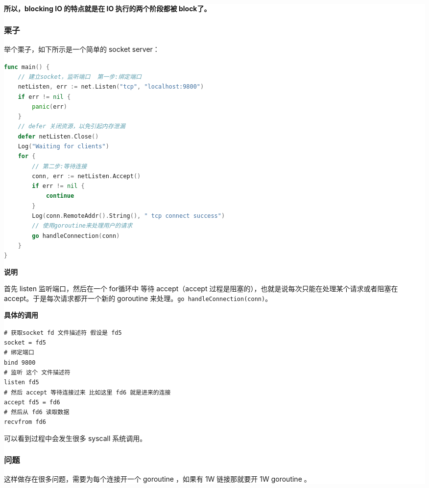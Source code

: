 **所以，blocking IO 的特点就是在 IO 执行的两个阶段都被 block了。**

### 栗子

举个栗子，如下所示是一个简单的 socket server：

```go
func main() {
	// 建立socket，监听端口  第一步:绑定端口
	netListen, err := net.Listen("tcp", "localhost:9800")
	if err != nil {
		panic(err)
	}
	// defer 关闭资源，以免引起内存泄漏
	defer netListen.Close()
	Log("Waiting for clients")
	for {
		// 第二步:等待连接
		conn, err := netListen.Accept()
		if err != nil {
			continue
		}
		Log(conn.RemoteAddr().String(), " tcp connect success")
		// 使用goroutine来处理用户的请求
		go handleConnection(conn)
	}
}
```

**说明**

首先 listen 监听端口，然后在一个 for循环中 等待 accept（accept 过程是阻塞的），也就是说每次只能在处理某个请求或者阻塞在 accept。于是每次请求都开一个新的 goroutine 来处理。`go handleConnection(conn)`。

**具体的调用**

```shell
# 获取socket fd 文件描述符 假设是 fd5
socket = fd5
# 绑定端口
bind 9800
# 监听 这个 文件描述符
listen fd5
# 然后 accept 等待连接过来 比如这里 fd6 就是进来的连接
accept fd5 = fd6
# 然后从 fd6 读取数据
recvfrom fd6       
```

可以看到过程中会发生很多 syscall 系统调用。

### 问题

这样做存在很多问题，需要为每个连接开一个 goroutine ，如果有 1W 链接那就要开 1W goroutine 。
